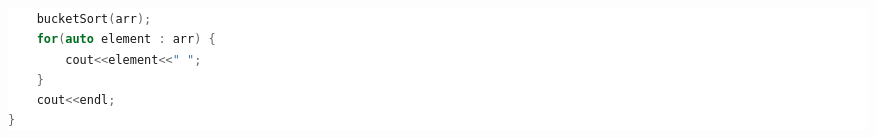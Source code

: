 ```c++
    bucketSort(arr);
    for(auto element : arr) {
        cout<<element<<" ";
    }
    cout<<endl;
}
```

